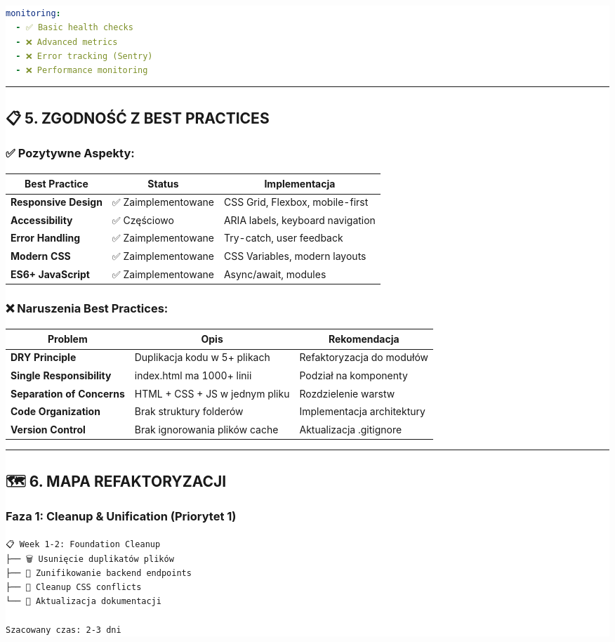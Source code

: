 ```yaml
monitoring:
  - ✅ Basic health checks  
  - ❌ Advanced metrics
  - ❌ Error tracking (Sentry)
  - ❌ Performance monitoring
```

---

## 📋 **5. ZGODNOŚĆ Z BEST PRACTICES**

### **✅ Pozytywne Aspekty:**

| Best Practice | Status | Implementacja |
|---------------|--------|---------------|
| **Responsive Design** | ✅ Zaimplementowane | CSS Grid, Flexbox, mobile-first |
| **Accessibility** | ✅ Częściowo | ARIA labels, keyboard navigation |
| **Error Handling** | ✅ Zaimplementowane | Try-catch, user feedback |
| **Modern CSS** | ✅ Zaimplementowane | CSS Variables, modern layouts |
| **ES6+ JavaScript** | ✅ Zaimplementowane | Async/await, modules |

### **❌ Naruszenia Best Practices:**

| Problem | Opis | Rekomendacja |
|---------|------|--------------|
| **DRY Principle** | Duplikacja kodu w 5+ plikach | Refaktoryzacja do modułów |
| **Single Responsibility** | index.html ma 1000+ linii | Podział na komponenty |
| **Separation of Concerns** | HTML + CSS + JS w jednym pliku | Rozdzielenie warstw |
| **Code Organization** | Brak struktury folderów | Implementacja architektury |
| **Version Control** | Brak ignorowania plików cache | Aktualizacja .gitignore |

---

## 🗺️ **6. MAPA REFAKTORYZACJI**

### **Faza 1: Cleanup & Unification (Priorytet 1)**
```
📋 Week 1-2: Foundation Cleanup
├── 🗑️ Usunięcie duplikatów plików
├── 🔧 Zunifikowanie backend endpoints  
├── 🧹 Cleanup CSS conflicts
└── 📝 Aktualizacja dokumentacji

Szacowany czas: 2-3 dni
```
